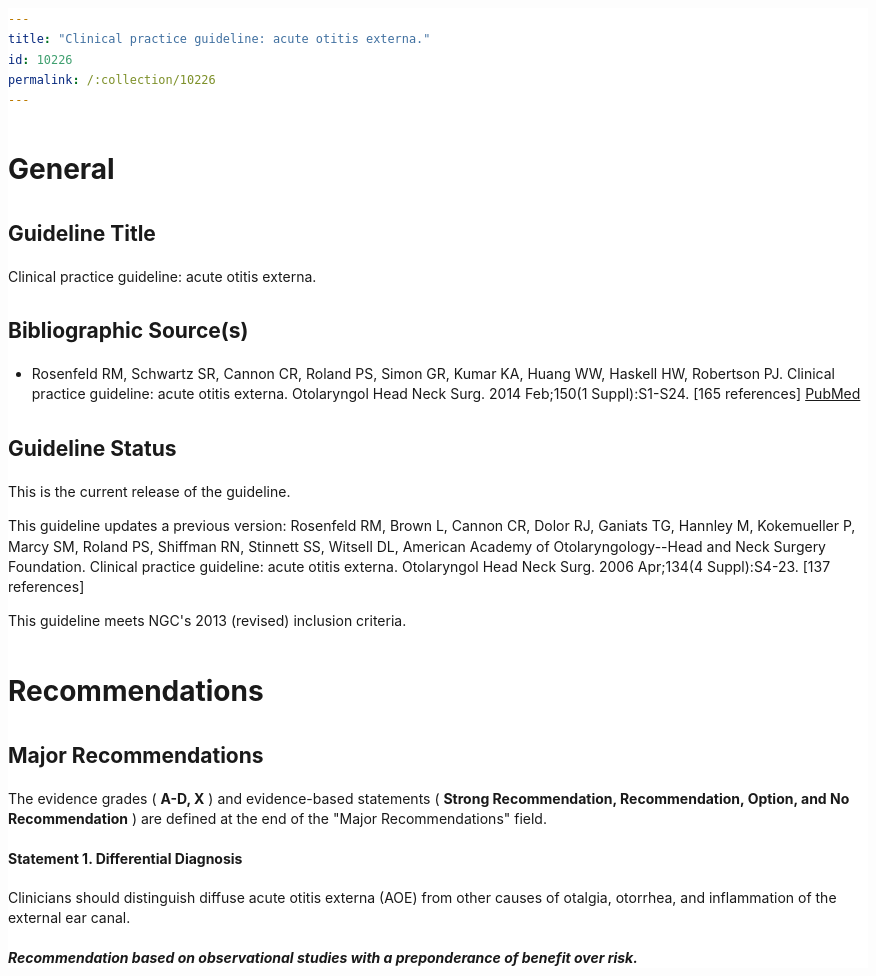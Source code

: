 ```yaml
---
title: "Clinical practice guideline: acute otitis externa."
id: 10226
permalink: /:collection/10226
---
```


# General

## Guideline Title

Clinical practice guideline: acute otitis externa.

## Bibliographic Source(s)

- Rosenfeld RM, Schwartz SR, Cannon CR, Roland PS, Simon GR, Kumar KA, Huang WW, Haskell HW, Robertson PJ. Clinical practice guideline: acute otitis externa. Otolaryngol Head Neck Surg. 2014 Feb;150(1 Suppl):S1-S24. [165 references] [ PubMed ](http://www.ncbi.nlm.nih.gov/entrez/query.fcgi?cmd=Retrieve&db=pubmed&dopt=Abstract&list_uids=24491310)

## Guideline Status



This is the current release of the guideline.

This guideline updates a previous version: Rosenfeld RM, Brown L, Cannon CR, Dolor RJ, Ganiats TG, Hannley M, Kokemueller P, Marcy SM, Roland PS, Shiffman RN, Stinnett SS, Witsell DL, American Academy of Otolaryngology--Head and Neck Surgery Foundation. Clinical practice guideline: acute otitis externa. Otolaryngol Head Neck Surg. 2006 Apr;134(4 Suppl):S4-23. [137 references]

This guideline meets NGC's 2013 (revised) inclusion criteria.

# Recommendations

## Major Recommendations



The evidence grades ( **A-D, X** ) and evidence-based statements ( **Strong Recommendation, Recommendation, Option, and No Recommendation** ) are defined at the end of the "Major Recommendations" field. 


####  Statement 1. Differential Diagnosis 


Clinicians should distinguish diffuse acute otitis externa (AOE) from other causes of otalgia, otorrhea, and inflammation of the external ear canal. 


#####  Recommendation based on observational studies with a preponderance of benefit over risk. 
